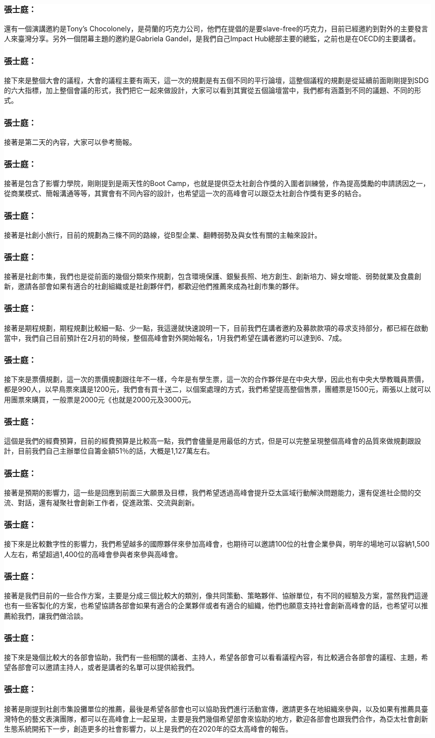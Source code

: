 ### 張士庭：
還有一個演講邀約是Tony’s Chocolonely，是荷蘭的巧克力公司，他們在提倡的是要slave-free的巧克力，目前已經邀約到對外的主要發言人來臺灣分享。另外一個閉幕主題的邀約是Gabriela Gandel，是我們自己Impact Hub總部主要的總監，之前也是在OECD的主要講者。

### 張士庭：
接下來是整個大會的議程，大會的議程主要有兩天，這一次的規劃是有五個不同的平行論壇，這整個議程的規劃是從延續前面剛剛提到SDG的六大指標，加上整個會議的形式，我們把它一起來做設計，大家可以看到其實從五個論壇當中，我們都有涵蓋到不同的議題、不同的形式。

### 張士庭：
接著是第二天的內容，大家可以參考簡報。

### 張士庭：
接著是包含了影響力學院，剛剛提到是兩天性的Boot Camp，也就是提供亞太社創合作獎的入圍者訓練營，作為提高獎勵的申請誘因之一，從商業模式、簡報溝通等等，其實會有不同內容的設計，也希望這一次的高峰會可以跟亞太社創合作獎有更多的結合。

### 張士庭：
接著是社創小旅行，目前的規劃為三條不同的路線，從B型企業、翻轉弱勢及與女性有關的主軸來設計。

### 張士庭：
接著是社創市集，我們也是從前面的幾個分類來作規劃，包含環境保護、銀髮長照、地方創生、創新培力、婦女增能、弱勢就業及食農創新，邀請各部會如果有適合的社創組織或是社創夥伴們，都歡迎他們推薦來成為社創市集的夥伴。

### 張士庭：
接著是期程規劃，期程規劃比較細一點、少一點，我這邊就快速說明一下，目前我們在講者邀約及募款款項的尋求支持部分，都已經在啟動當中，我們自己目前預計在2月初的時候，整個高峰會對外開始報名，1月我們希望在講者邀約可以達到6、7成。

### 張士庭：
接下來是票價規劃，這一次的票價規劃跟往年不一樣，今年是有學生票，這一次的合作夥伴是在中央大學，因此也有中央大學教職員票價，都是990人，以早鳥票來講是1200元，我們會有買十送二，以個案處理的方式，我們希望提高整個售票，團體票是1500元，兩張以上就可以用團票來購買，一般票是2000元《也就是2000元及3000元。

### 張士庭：
這個是我們的經費預算，目前的經費預算是比較高一點，我們會儘量是用最低的方式，但是可以完整呈現整個高峰會的品質來做規劃跟設計，目前我們自己主辦單位自籌金額51％的話，大概是1,127萬左右。

### 張士庭：
接著是預期的影響力，這一些是回應到前面三大願景及目標，我們希望透過高峰會提升亞太區域行動解決問題能力，還有促進社企間的交流、對話，還有凝聚社會創新工作者，促進政策、交流與創新。

### 張士庭：
接下來是比較數字性的影響力，我們希望越多的國際夥伴來參加高峰會，也期待可以邀請100位的社會企業參與，明年的場地可以容納1,500人左右，希望超過1,400位的高峰會參與者來參與高峰會。

### 張士庭：
接著是我們目前的一些合作方案，主要是分成三個比較大的類別，像共同策動、策略夥伴、協辦單位，有不同的經驗及方案，當然我們這邊也有一些客製化的方案，也希望協請各部會如果有適合的企業夥伴或者有適合的組織，他們也願意支持社會創新高峰會的話，也希望可以推薦給我們，讓我們做洽談。

### 張士庭：
接下來是幾個比較大的各部會協助，我們有一些相關的講者、主持人，希望各部會可以看看議程內容，有比較適合各部會的議程、主題，希望各部會可以邀請主持人，或者是講者的名單可以提供給我們。

### 張士庭：
接著是剛提到社創市集設攤單位的推薦，最後是希望各部會也可以協助我們進行活動宣傳，邀請更多在地組織來參與，以及如果有推薦具臺灣特色的藝文表演團隊，都可以在高峰會上一起呈現，主要是我們幾個希望部會來協助的地方，歡迎各部會也跟我們合作，為亞太社會創新生態系統開拓下一步，創造更多的社會影響力，以上是我們的在2020年的亞太高峰會的報告。

